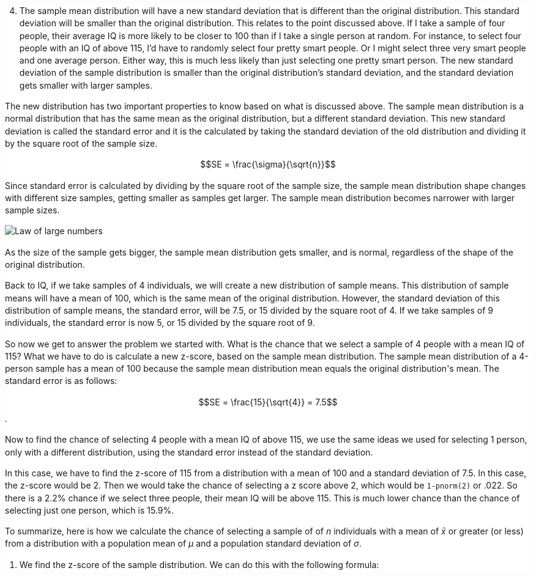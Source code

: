 4.	The sample mean distribution will have a new standard deviation that is different than the original distribution. This standard deviation will be smaller than the original distribution. This relates to the point discussed above. If I take a sample of four people, their average IQ is more likely to be closer to 100 than if I take a single person at random. For instance, to select four people with an IQ of above 115, I’d have to randomly select four pretty smart people. Or I might select three very smart people and one average person. Either way, this is much less likely than just selecting one pretty smart person. The new standard deviation of the sample distribution is smaller than the original distribution’s standard deviation, and the standard deviation gets smaller with larger samples.  

The new distribution has two important properties to know based on what is discussed above. The sample mean distribution is a normal distribution that has the same mean as the original distribution, but a different standard deviation. This new standard deviation is called the standard error and it is the calculated by taking the standard deviation of the old distribution and dividing it by the square root of the sample size.

$$SE = \frac{\sigma}{\sqrt{n}}$$

Since standard error is calculated by dividing by the square root of the sample size, the sample mean distribution shape changes with different size samples, getting smaller as samples get larger. The sample mean distribution becomes narrower with larger sample sizes.

![Law of large numbers](https://www.nature.com/article-assets/npg/nmeth/journal/v10/n9/images/nmeth.2613-F3.jpg)

As the size of the sample gets bigger, the sample mean distribution gets smaller, and is normal, regardless of the shape of the original distribution.

Back to IQ, if we take samples of 4 individuals, we will create a new distribution of sample means. This distribution of sample means will have a mean of 100, which is the same mean of the original distribution. However, the standard deviation of this distribution of sample means, the standard error, will be 7.5, or 15 divided by the square root of 4. If we take samples of 9 individuals, the standard error is now 5, or 15 divided by the square root of 9.

So now we get to answer the problem we started with. What is the chance that we select a sample of 4 people with a mean IQ of 115? What we have to do is calculate a new z-score, based on the sample mean distribution. The sample mean distribution of a 4-person sample has a mean of 100 because the sample mean distribution mean equals the original distribution's mean. The standard error is as follows:

$$SE = \frac{15}{\sqrt{4}} = 7.5$$. 

Now to find the chance of selecting 4 people with a mean IQ of above 115, we use the same ideas we used for selecting 1 person, only with a different distribution, using the standard error instead of the standard deviation.

In this case, we have to find the z-score of 115 from a distribution with a mean of 100 and a standard deviation of 7.5. In this case, the z-score would be 2. Then we would take the chance of selecting a z score above 2, which would be `1-pnorm(2)` or .022. So there is a 2.2% chance if we select three people, their mean IQ will be above 115. This is much lower chance than the chance of selecting just one person, which is 15.9%.

To summarize, here is how we calculate the chance of selecting a sample of of $n$ individuals with a mean of $\bar{x}$ or greater (or less) from a distribution with a population mean of $\mu$ and a population standard deviation of $\sigma$.

1. We find the z-score of the sample distribution. We can do this with the following formula:
